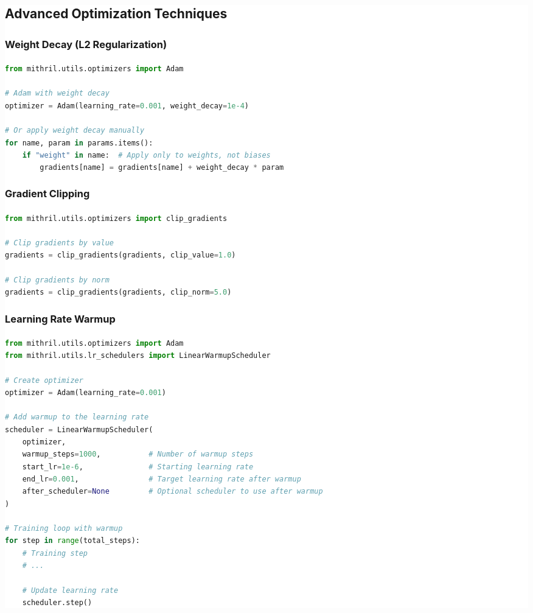 ## Advanced Optimization Techniques

### Weight Decay (L2 Regularization)

```python
from mithril.utils.optimizers import Adam

# Adam with weight decay
optimizer = Adam(learning_rate=0.001, weight_decay=1e-4)

# Or apply weight decay manually
for name, param in params.items():
    if "weight" in name:  # Apply only to weights, not biases
        gradients[name] = gradients[name] + weight_decay * param
```

### Gradient Clipping

```python
from mithril.utils.optimizers import clip_gradients

# Clip gradients by value
gradients = clip_gradients(gradients, clip_value=1.0)

# Clip gradients by norm
gradients = clip_gradients(gradients, clip_norm=5.0)
```

### Learning Rate Warmup

```python
from mithril.utils.optimizers import Adam
from mithril.utils.lr_schedulers import LinearWarmupScheduler

# Create optimizer
optimizer = Adam(learning_rate=0.001)

# Add warmup to the learning rate
scheduler = LinearWarmupScheduler(
    optimizer,
    warmup_steps=1000,           # Number of warmup steps
    start_lr=1e-6,               # Starting learning rate
    end_lr=0.001,                # Target learning rate after warmup
    after_scheduler=None         # Optional scheduler to use after warmup
)

# Training loop with warmup
for step in range(total_steps):
    # Training step
    # ...
    
    # Update learning rate
    scheduler.step()
```
